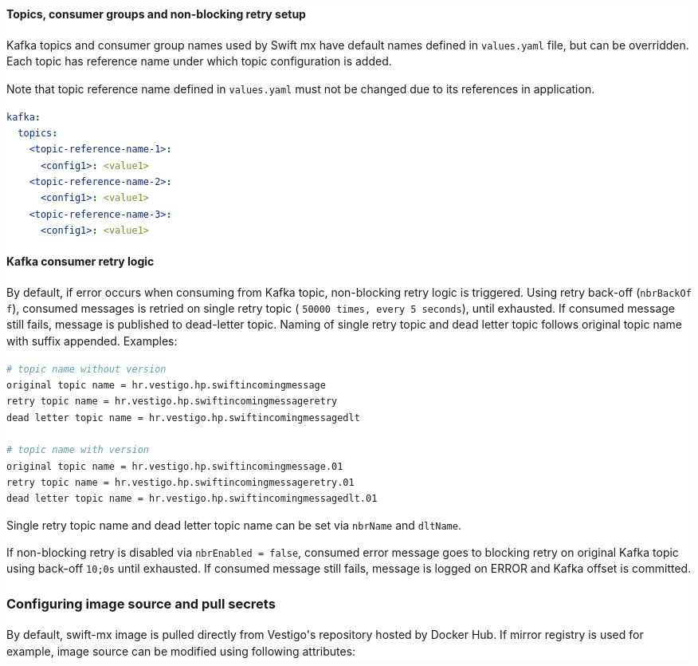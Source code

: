 #### Topics, consumer groups and non-blocking retry setup

Kafka topics and consumer group names used by Swift mx have default names defined in
`values.yaml` file, but can be overridden. Each topic has reference name under which
topic configuration is added.

Note that topic reference name defined in `values.yaml` must not be changed due to
its references in application.

```yaml
kafka:
  topics:
    <topic-reference-name-1>:
      <config1>: <value1>
    <topic-reference-name-2>:
      <config1>: <value1>
    <topic-reference-name-3>:
      <config1>: <value1>
```

#### Kafka consumer retry logic

By default, if error occurs when consuming from Kafka topic, non-blocking retry logic is triggered.
Using retry back-off (`nbrBackOff`), consumed messages is retried on single retry topic (
`50000 times, every 5 seconds`), until exhausted. If consumed
message still fails, message is published to dead-letter topic.
Naming of single retry topic and dead letter topic follows original topic name with suffix appended. Examples:

```sh
# topic name without version
original topic name = hr.vestigo.hp.swiftincomingmessage
retry topic name = hr.vestigo.hp.swiftincomingmessageretry
dead letter topic name = hr.vestigo.hp.swiftincomingmessagedlt

# topic name with version
original topic name = hr.vestigo.hp.swiftincomingmessage.01
retry topic name = hr.vestigo.hp.swiftincomingmessageretry.01
dead letter topic name = hr.vestigo.hp.swiftincomingmessagedlt.01
```

Single retry topic name and dead letter topic name
can be set via `nbrName` and `dltName`.

If non-blocking retry is disabled via `nbrEnabled = false`,
consumed error message goes to blocking retry on original
Kafka topic using back-off `10;0s` until exhausted. If consumed
message still fails, message is logged on ERROR and Kafka offset
is committed.

### Configuring image source and pull secrets

By default, swift-mx image is pulled directly from Vestigo's repository hosted by Docker Hub.
If mirror registry is used for example, image source can be modified using following attributes:
